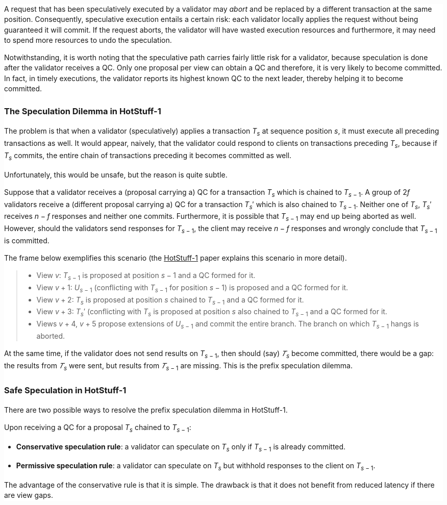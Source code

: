 A request that has been speculatively executed by a validator may *abort* and be replaced by a different transaction at the same position. Consequently, speculative execution entails a certain risk: each validator locally applies the request without being guaranteed it will commit. If the request aborts, the validator will have wasted execution resources and furthermore, it may need to spend more resources to undo the speculation. 

Notwithstanding, it is worth noting that the speculative path carries fairly little risk for a validator, because speculation is done after the validator receives a QC. Only one proposal per view can obtain a QC and therefore, it is very likely to become committed. In fact, in timely executions, the validator reports its highest known QC to the next leader, thereby helping it to become committed.

### The Speculation Dilemma in HotStuff-1

The problem is that when a validator (speculatively) applies a transaction $T_{s}$ at sequence position $s$, it must execute all preceding transactions as well. It would appear, naively, that the validator could respond to clients on transactions preceding $T_{s}$, because if $T_{s}$ commits, the entire chain of transactions preceding it becomes committed as well.

Unfortunately, this would be unsafe, but the reason is quite subtle.

Suppose that a validator receives a (proposal carrying a) QC for a transaction $T_s$ which is chained to $T_{s-1}$. A group of $2f$ validators receive a (different proposal carrying a) QC for a transaction $T_{s}'$ which is also chained to $T_{s-1}$. Neither one of $T_s$, $T_s'$ receives $n-f$ responses and neither one commits. Furthermore, it is possible that $T_{s-1}$ may end up being aborted as well. However, should the validators send responses for $T_{s-1}$, the client may receive $n-f$ responses and wrongly conclude that $T_{s-1}$ is committed. 

The frame below exemplifies this scenario (the [HotStuff-1](https://arxiv.org/abs/2408.04728) paper explains this scenario in more detail).

> * View $v$: $T_{s-1}$ is proposed at position $s-1$ and a QC formed for it. 
> * View $v+1$: $U_{s-1}$ (conflicting with $T_{s-1}$ for position $s-1$) is proposed and a QC formed for it. 
> * View $v+2$: $T_{s}$ is proposed at position $s$ chained to $T_{s-1}$ and a QC formed for it.
> * View $v+3$: $T_{s}'$ (conflicting with $T_s$ is proposed at position $s$ also chained to $T_{s-1}$ and a QC formed for it.
> * Views $v+4$, $v+5$ propose extensions of $U_{s-1}$ and commit the entire branch. The branch on which $T_{s-1}$ hangs is aborted.

At the same time, if the validator does not send results on $T_{s-1}$, then should (say) $𝑇_s$ become committed, there would be a gap: the results from $𝑇_s$ were sent, but results from $𝑇_{s-1}$ are missing. This is the prefix speculation dilemma. 

### Safe Speculation in HotStuff-1

There are two possible ways to resolve the prefix speculation dilemma in HotStuff-1. 

Upon receiving a QC for a proposal $T_s$ chained to $T_{s-1}$:

* **Conservative speculation rule**: a validator can speculate on $T_{s}$ only if $T_{s-1}$ is already committed. 

* **Permissive speculation rule**: a validator can speculate on $T_{s}$ but withhold responses to the client on $T_{s-1}$. 

The advantage of the conservative rule is that it is simple. The drawback is that it does not benefit from reduced latency if there are view gaps.
